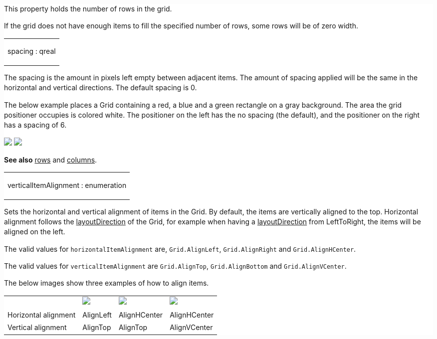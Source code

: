 This property holds the number of rows in the grid.

If the grid does not have enough items to fill the specified number of rows, some rows will be of zero width.

<table>
<colgroup>
<col width="100%" />
</colgroup>
<tbody>
<tr class="odd">
<td><p><span id="spacing-prop"></span><span class="name">spacing</span> : <span class="type">qreal</span></p></td>
</tr>
</tbody>
</table>

The spacing is the amount in pixels left empty between adjacent items. The amount of spacing applied will be the same in the horizontal and vertical directions. The default spacing is 0.

The below example places a Grid containing a red, a blue and a green rectangle on a gray background. The area the grid positioner occupies is colored white. The positioner on the left has the no spacing (the default), and the positioner on the right has a spacing of 6.

![](https://developer.ubuntu.com/static/devportal_uploaded/8bd5aecb-50d7-4314-a18e-05ce7ab4e3d7-api/apps/qml/sdk-15.04.3/QtQuick.Grid/images/qml-grid-no-spacing.png) ![](https://developer.ubuntu.com/static/devportal_uploaded/fa9ed59b-bb38-47c8-aa2b-75f55fceb2b1-api/apps/qml/sdk-15.04.3/QtQuick.Grid/images/qml-grid-spacing.png)

**See also** [rows](index.html#rows-prop) and [columns](index.html#columns-prop).

<table>
<colgroup>
<col width="100%" />
</colgroup>
<tbody>
<tr class="odd">
<td><p><span id="verticalItemAlignment-prop"></span><span class="name">verticalItemAlignment</span> : <span class="type">enumeration</span></p></td>
</tr>
</tbody>
</table>

Sets the horizontal and vertical alignment of items in the Grid. By default, the items are vertically aligned to the top. Horizontal alignment follows the [layoutDirection](index.html#layoutDirection-prop) of the Grid, for example when having a [layoutDirection](index.html#layoutDirection-prop) from LeftToRight, the items will be aligned on the left.

The valid values for `horizontalItemAlignment` are, `Grid.AlignLeft`, `Grid.AlignRight` and `Grid.AlignHCenter`.

The valid values for `verticalItemAlignment` are `Grid.AlignTop`, `Grid.AlignBottom` and `Grid.AlignVCenter`.

The below images show three examples of how to align items.

|                      |                                                                                                                                                                           |                                                                                                                                                                       |                                                                                                                                                                          |
|----------------------|---------------------------------------------------------------------------------------------------------------------------------------------------------------------------|-----------------------------------------------------------------------------------------------------------------------------------------------------------------------|--------------------------------------------------------------------------------------------------------------------------------------------------------------------------|
|                      | ![](https://developer.ubuntu.com/static/devportal_uploaded/29e0df72-5f52-46e2-a691-141746160918-api/apps/qml/sdk-15.04.3/QtQuick.Grid/images/gridLayout_aligntopleft.png) | ![](https://developer.ubuntu.com/static/devportal_uploaded/7fe8aba9-c831-48e7-9922-53a6d3c6a0cd-api/apps/qml/sdk-15.04.3/QtQuick.Grid/images/gridLayout_aligntop.png) | ![](https://developer.ubuntu.com/static/devportal_uploaded/d0ee1c3d-6d4e-4d2c-8c20-0d2d0295ee90-api/apps/qml/sdk-15.04.3/QtQuick.Grid/images/gridLayout_aligncenter.png) |
| Horizontal alignment | AlignLeft                                                                                                                                                                 | AlignHCenter                                                                                                                                                          | AlignHCenter                                                                                                                                                             |
| Vertical alignment   | AlignTop                                                                                                                                                                  | AlignTop                                                                                                                                                              | AlignVCenter                                                                                                                                                             |
